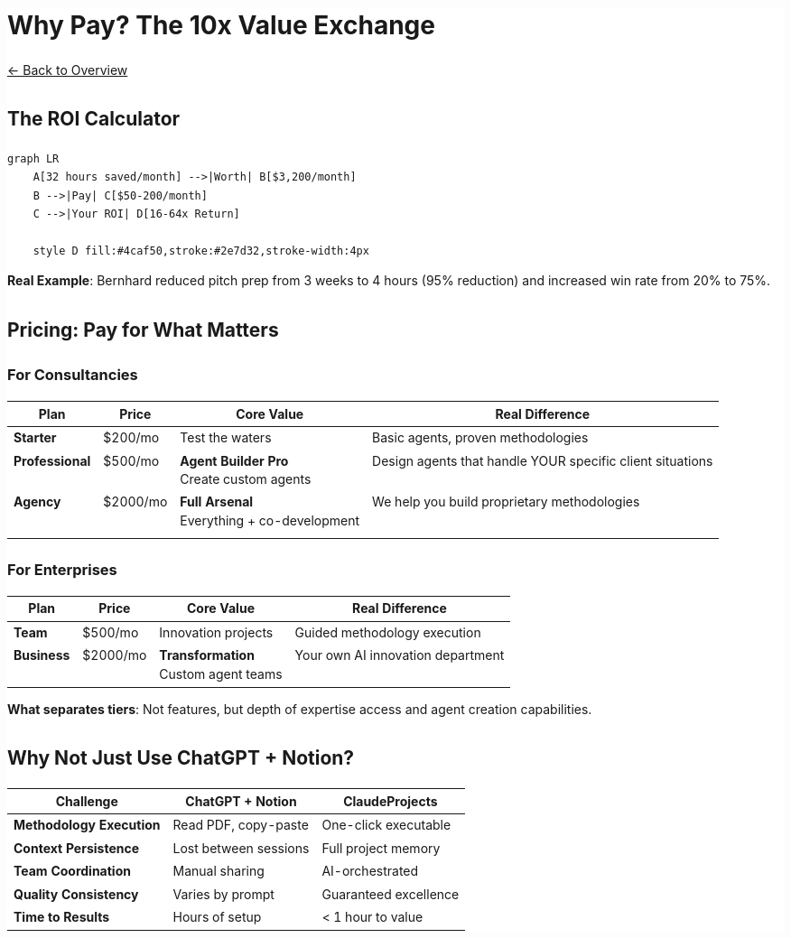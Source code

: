 # Why Pay? The 10x Value Exchange

[← Back to Overview](./README.md)

## The ROI Calculator

```mermaid
graph LR
    A[32 hours saved/month] -->|Worth| B[$3,200/month]
    B -->|Pay| C[$50-200/month]
    C -->|Your ROI| D[16-64x Return]
    
    style D fill:#4caf50,stroke:#2e7d32,stroke-width:4px
```

**Real Example**: Bernhard reduced pitch prep from 3 weeks to 4 hours (95% reduction) and increased win rate from 20% to 75%.

## Pricing: Pay for What Matters

### For Consultancies

| Plan             | Price    | Core Value                                      | Real Difference                                           |
| ---------------- | -------- | ----------------------------------------------- | --------------------------------------------------------- |
| **Starter**      | $200/mo  | Test the waters                                 | Basic agents, proven methodologies                        |
| **Professional** | $500/mo  | **Agent Builder Pro**<br>Create custom agents   | Design agents that handle YOUR specific client situations |
| **Agency**       | $2000/mo | **Full Arsenal**<br>Everything + co-development | We help you build proprietary methodologies               |
|                  |          |                                                 |                                                           |

### For Enterprises

| Plan | Price | Core Value | Real Difference |
|------|-------|------------|-----------------|
| **Team** | $500/mo | Innovation projects | Guided methodology execution |
| **Business** | $2000/mo | **Transformation**<br>Custom agent teams | Your own AI innovation department |

**What separates tiers**: Not features, but depth of expertise access and agent creation capabilities.

## Why Not Just Use ChatGPT + Notion?

| Challenge | ChatGPT + Notion | ClaudeProjects |
|-----------|------------------|----------------|
| **Methodology Execution** | Read PDF, copy-paste | One-click executable |
| **Context Persistence** | Lost between sessions | Full project memory |
| **Team Coordination** | Manual sharing | AI-orchestrated |
| **Quality Consistency** | Varies by prompt | Guaranteed excellence |
| **Time to Results** | Hours of setup | < 1 hour to value |
